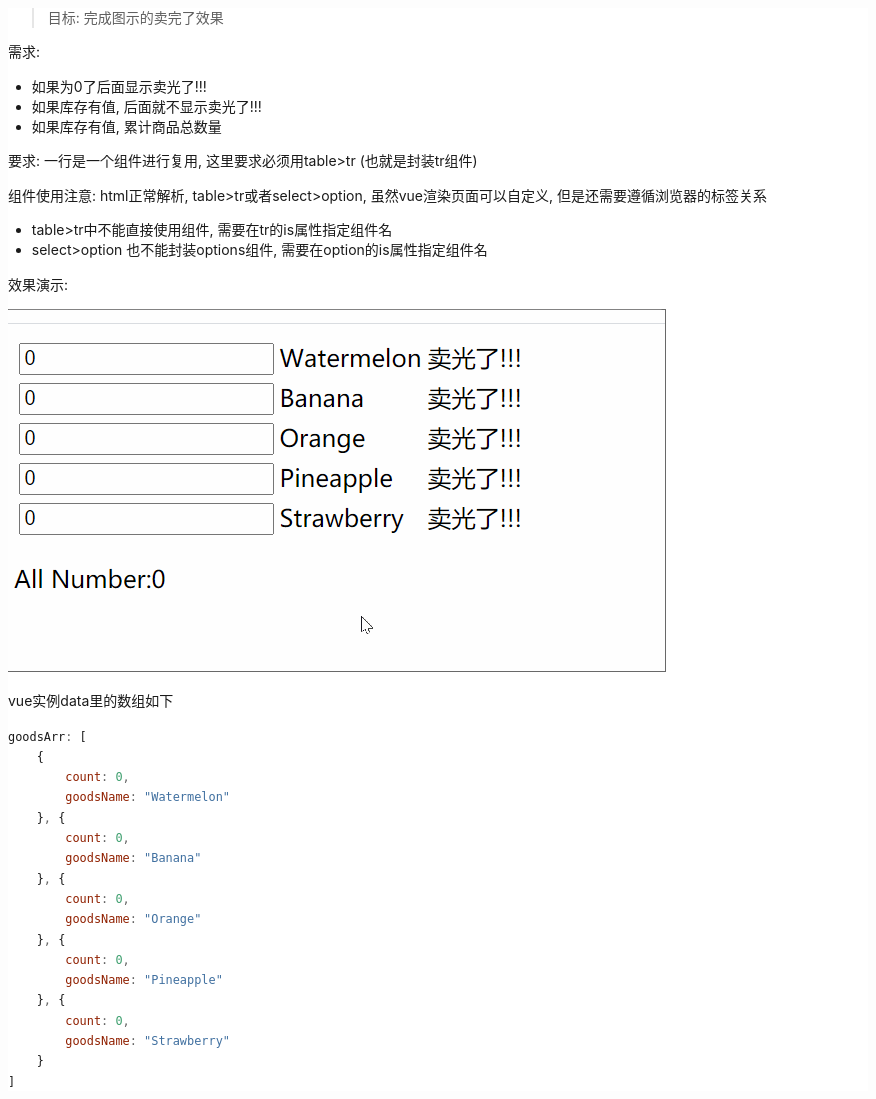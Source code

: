 > 目标: 完成图示的卖完了效果

需求: 

* 如果为0了后面显示卖光了!!!
* 如果库存有值, 后面就不显示卖光了!!!
* 如果库存有值, 累计商品总数量

要求: 一行是一个组件进行复用, 这里要求必须用table>tr (也就是封装tr组件)

组件使用注意: html正常解析, table>tr或者select>option, 虽然vue渲染页面可以自定义, 但是还需要遵循浏览器的标签关系

* table>tr中不能直接使用组件, 需要在tr的is属性指定组件名
* select>option 也不能封装options组件, 需要在option的is属性指定组件名

效果演示:

![11.7_课上练习](images/11.7_%E8%AF%BE%E4%B8%8A%E7%BB%83%E4%B9%A0.gif)

vue实例data里的数组如下

```js
goodsArr: [
    {
        count: 0,
        goodsName: "Watermelon"
    }, {
        count: 0,
        goodsName: "Banana"
    }, {
        count: 0,
        goodsName: "Orange"
    }, {
        count: 0,
        goodsName: "Pineapple"
    }, {
        count: 0,
        goodsName: "Strawberry"
    }
]
```
